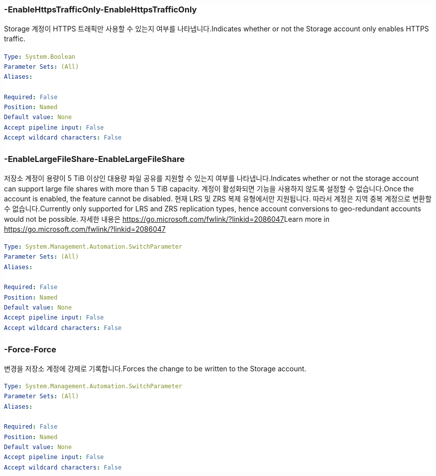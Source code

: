 ### <span data-ttu-id="a7471-178">-EnableHttpsTrafficOnly</span><span class="sxs-lookup"><span data-stu-id="a7471-178">-EnableHttpsTrafficOnly</span></span>
<span data-ttu-id="a7471-179">Storage 계정이 HTTPS 트래픽만 사용할 수 있는지 여부를 나타냅니다.</span><span class="sxs-lookup"><span data-stu-id="a7471-179">Indicates whether or not the Storage account only enables HTTPS traffic.</span></span>

```yaml
Type: System.Boolean
Parameter Sets: (All)
Aliases:

Required: False
Position: Named
Default value: None
Accept pipeline input: False
Accept wildcard characters: False
```

### <span data-ttu-id="a7471-180">-EnableLargeFileShare</span><span class="sxs-lookup"><span data-stu-id="a7471-180">-EnableLargeFileShare</span></span>
<span data-ttu-id="a7471-181">저장소 계정이 용량이 5 TiB 이상인 대용량 파일 공유를 지원할 수 있는지 여부를 나타냅니다.</span><span class="sxs-lookup"><span data-stu-id="a7471-181">Indicates whether or not the storage account can support large file shares with more than 5 TiB capacity.</span></span> <span data-ttu-id="a7471-182">계정이 활성화되면 기능을 사용하지 않도록 설정할 수 없습니다.</span><span class="sxs-lookup"><span data-stu-id="a7471-182">Once the account is enabled, the feature cannot be disabled.</span></span> <span data-ttu-id="a7471-183">현재 LRS 및 ZRS 복제 유형에서만 지원됩니다. 따라서 계정은 지역 중복 계정으로 변환할 수 없습니다.</span><span class="sxs-lookup"><span data-stu-id="a7471-183">Currently only supported for LRS and ZRS replication types, hence account conversions to geo-redundant accounts would not be possible.</span></span> <span data-ttu-id="a7471-184">자세한 내용은 https://go.microsoft.com/fwlink/?linkid=2086047</span><span class="sxs-lookup"><span data-stu-id="a7471-184">Learn more in https://go.microsoft.com/fwlink/?linkid=2086047</span></span>

```yaml
Type: System.Management.Automation.SwitchParameter
Parameter Sets: (All)
Aliases:

Required: False
Position: Named
Default value: None
Accept pipeline input: False
Accept wildcard characters: False
```

### <span data-ttu-id="a7471-185">-Force</span><span class="sxs-lookup"><span data-stu-id="a7471-185">-Force</span></span>
<span data-ttu-id="a7471-186">변경을 저장소 계정에 강제로 기록합니다.</span><span class="sxs-lookup"><span data-stu-id="a7471-186">Forces the change to be written to the Storage account.</span></span>

```yaml
Type: System.Management.Automation.SwitchParameter
Parameter Sets: (All)
Aliases:

Required: False
Position: Named
Default value: None
Accept pipeline input: False
Accept wildcard characters: False
```
